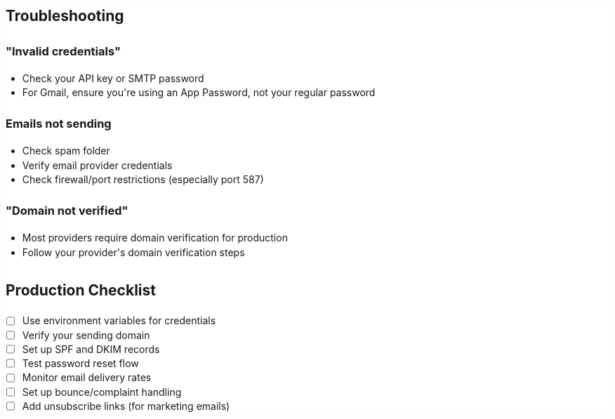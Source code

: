 ## Troubleshooting

### "Invalid credentials"
- Check your API key or SMTP password
- For Gmail, ensure you're using an App Password, not your regular password

### Emails not sending
- Check spam folder
- Verify email provider credentials
- Check firewall/port restrictions (especially port 587)

### "Domain not verified"
- Most providers require domain verification for production
- Follow your provider's domain verification steps

## Production Checklist

- [ ] Use environment variables for credentials
- [ ] Verify your sending domain
- [ ] Set up SPF and DKIM records
- [ ] Test password reset flow
- [ ] Monitor email delivery rates
- [ ] Set up bounce/complaint handling
- [ ] Add unsubscribe links (for marketing emails)
